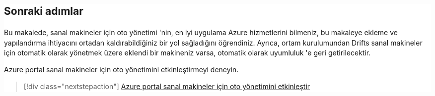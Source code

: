 ## <a name="next-steps"></a>Sonraki adımlar

Bu makalede, sanal makineler için oto yönetimi 'nin, en iyi uygulama Azure hizmetlerini bilmeniz, bu makaleye ekleme ve yapılandırma ihtiyacını ortadan kaldırabildiğiniz bir yol sağladığını öğrendiniz. Ayrıca, ortam kurulumundan Drifts sanal makineler için otomatik olarak yönetmek üzere eklendi bir makineniz varsa, otomatik olarak uyumluluk 'e geri getirilecektir.

Azure portal sanal makineler için oto yönetimini etkinleştirmeyi deneyin.

> [!div class="nextstepaction"]
> [Azure portal sanal makineler için oto yönetimini etkinleştir](quick-create-virtual-machines-portal.md)